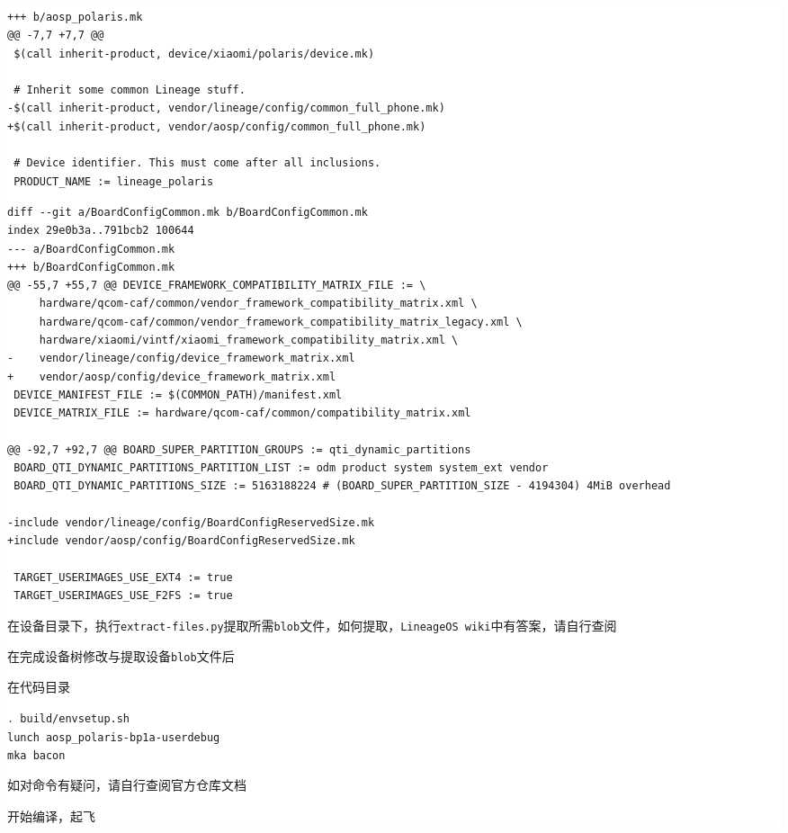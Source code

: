 ```git
+++ b/aosp_polaris.mk
@@ -7,7 +7,7 @@
 $(call inherit-product, device/xiaomi/polaris/device.mk)
 
 # Inherit some common Lineage stuff.
-$(call inherit-product, vendor/lineage/config/common_full_phone.mk)
+$(call inherit-product, vendor/aosp/config/common_full_phone.mk)
 
 # Device identifier. This must come after all inclusions.
 PRODUCT_NAME := lineage_polaris

```

```git
diff --git a/BoardConfigCommon.mk b/BoardConfigCommon.mk
index 29e0b3a..791bcb2 100644
--- a/BoardConfigCommon.mk
+++ b/BoardConfigCommon.mk
@@ -55,7 +55,7 @@ DEVICE_FRAMEWORK_COMPATIBILITY_MATRIX_FILE := \
     hardware/qcom-caf/common/vendor_framework_compatibility_matrix.xml \
     hardware/qcom-caf/common/vendor_framework_compatibility_matrix_legacy.xml \
     hardware/xiaomi/vintf/xiaomi_framework_compatibility_matrix.xml \
-    vendor/lineage/config/device_framework_matrix.xml
+    vendor/aosp/config/device_framework_matrix.xml
 DEVICE_MANIFEST_FILE := $(COMMON_PATH)/manifest.xml
 DEVICE_MATRIX_FILE := hardware/qcom-caf/common/compatibility_matrix.xml
 
@@ -92,7 +92,7 @@ BOARD_SUPER_PARTITION_GROUPS := qti_dynamic_partitions
 BOARD_QTI_DYNAMIC_PARTITIONS_PARTITION_LIST := odm product system system_ext vendor
 BOARD_QTI_DYNAMIC_PARTITIONS_SIZE := 5163188224 # (BOARD_SUPER_PARTITION_SIZE - 4194304) 4MiB overhead
 
-include vendor/lineage/config/BoardConfigReservedSize.mk
+include vendor/aosp/config/BoardConfigReservedSize.mk
 
 TARGET_USERIMAGES_USE_EXT4 := true
 TARGET_USERIMAGES_USE_F2FS := true
```



在设备目录下，执行`extract-files.py`提取所需`blob`文件，如何提取，`LineageOS wiki`中有答案，请自行查阅

在完成设备树修改与提取设备`blob`文件后

在代码目录
```bash
. build/envsetup.sh
lunch aosp_polaris-bp1a-userdebug
mka bacon
```
如对命令有疑问，请自行查阅官方仓库文档

开始编译，起飞